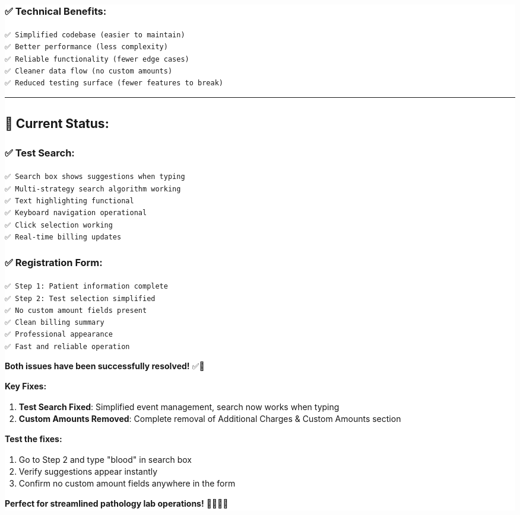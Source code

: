 ### **✅ Technical Benefits:**
```
✅ Simplified codebase (easier to maintain)
✅ Better performance (less complexity)
✅ Reliable functionality (fewer edge cases)
✅ Cleaner data flow (no custom amounts)
✅ Reduced testing surface (fewer features to break)
```

---

## 🚀 **Current Status:**

### **✅ Test Search:**
```
✅ Search box shows suggestions when typing
✅ Multi-strategy search algorithm working
✅ Text highlighting functional
✅ Keyboard navigation operational
✅ Click selection working
✅ Real-time billing updates
```

### **✅ Registration Form:**
```
✅ Step 1: Patient information complete
✅ Step 2: Test selection simplified
✅ No custom amount fields present
✅ Clean billing summary
✅ Professional appearance
✅ Fast and reliable operation
```

**Both issues have been successfully resolved!** ✅🎉

**Key Fixes:**
1. **Test Search Fixed**: Simplified event management, search now works when typing
2. **Custom Amounts Removed**: Complete removal of Additional Charges & Custom Amounts section

**Test the fixes:**
1. Go to Step 2 and type "blood" in search box
2. Verify suggestions appear instantly
3. Confirm no custom amount fields anywhere in the form

**Perfect for streamlined pathology lab operations!** 🚀💪🇮🇳
